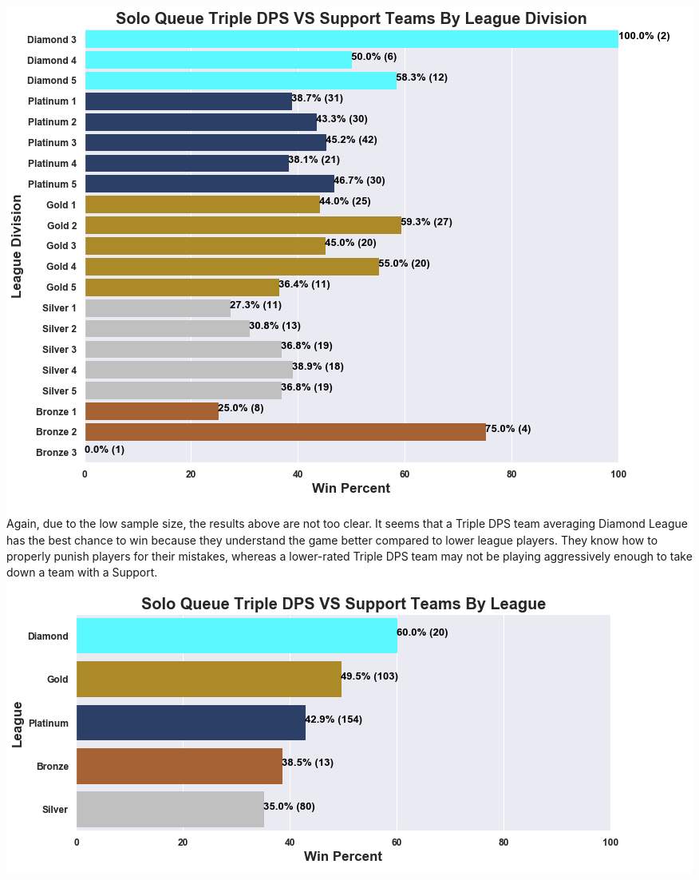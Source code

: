 ![Image](../images/TripleDPSLeagueDivision.png)

Again, due to the low sample size, the results above are not too clear. It seems that a Triple DPS team averaging Diamond League has the best chance to win because they understand the game better compared to lower league players. They know how to properly punish players for their mistakes, whereas a lower-rated Triple DPS team may not be playing aggressively enough to take down a team with a Support.

![Image](../images/TripleDPSLeague.png)
